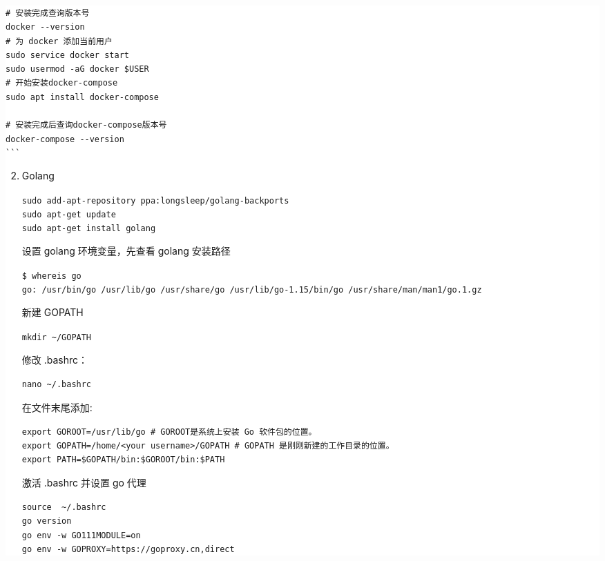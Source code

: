     # 安装完成查询版本号
    docker --version
    # 为 docker 添加当前用户
    sudo service docker start
    sudo usermod -aG docker $USER
    # 开始安装docker-compose
    sudo apt install docker-compose
    
    # 安装完成后查询docker-compose版本号
    docker-compose --version
    ```

2.  Golang

    ```shell
    sudo add-apt-repository ppa:longsleep/golang-backports
    sudo apt-get update
    sudo apt-get install golang
    
    ```
    
    设置 golang 环境变量，先查看 golang 安装路径
    
    ```shell
    $ whereis go
    go: /usr/bin/go /usr/lib/go /usr/share/go /usr/lib/go-1.15/bin/go /usr/share/man/man1/go.1.gz
    ```
    
    新建 GOPATH
    
    ```shell
    mkdir ~/GOPATH
    ```
    
    修改 .bashrc：
    
    ```shell
    nano ~/.bashrc
    ```
    
    在文件末尾添加:
    
    ```shell
    export GOROOT=/usr/lib/go # GOROOT是系统上安装 Go 软件包的位置。
    export GOPATH=/home/<your username>/GOPATH # GOPATH 是刚刚新建的工作目录的位置。
    export PATH=$GOPATH/bin:$GOROOT/bin:$PATH
    ```
    
    激活 .bashrc 并设置 go 代理
    
    ```shell
    source  ~/.bashrc
    go version
    go env -w GO111MODULE=on
    go env -w GOPROXY=https://goproxy.cn,direct
    ```
